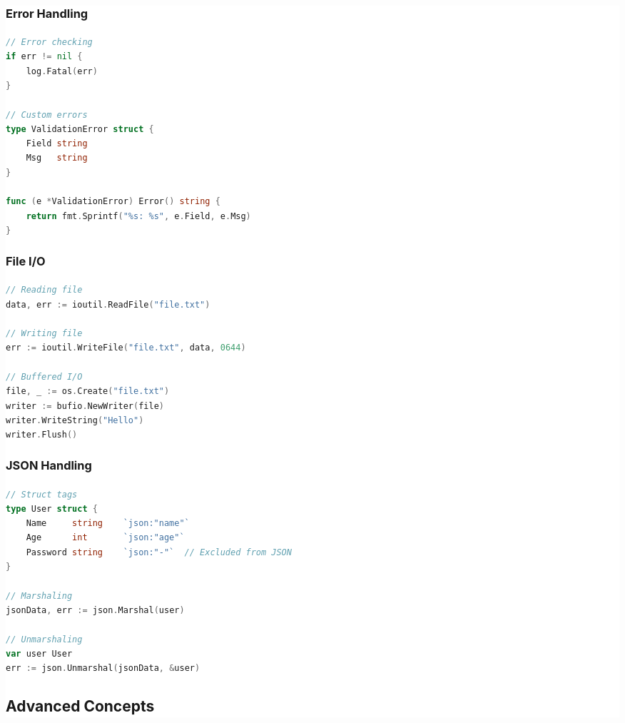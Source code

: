 ### Error Handling
```go
// Error checking
if err != nil {
    log.Fatal(err)
}

// Custom errors
type ValidationError struct {
    Field string
    Msg   string
}

func (e *ValidationError) Error() string {
    return fmt.Sprintf("%s: %s", e.Field, e.Msg)
}
```

### File I/O
```go
// Reading file
data, err := ioutil.ReadFile("file.txt")

// Writing file
err := ioutil.WriteFile("file.txt", data, 0644)

// Buffered I/O
file, _ := os.Create("file.txt")
writer := bufio.NewWriter(file)
writer.WriteString("Hello")
writer.Flush()
```

### JSON Handling
```go
// Struct tags
type User struct {
    Name     string    `json:"name"`
    Age      int       `json:"age"`
    Password string    `json:"-"`  // Excluded from JSON
}

// Marshaling
jsonData, err := json.Marshal(user)

// Unmarshaling
var user User
err := json.Unmarshal(jsonData, &user)
```

## Advanced Concepts
